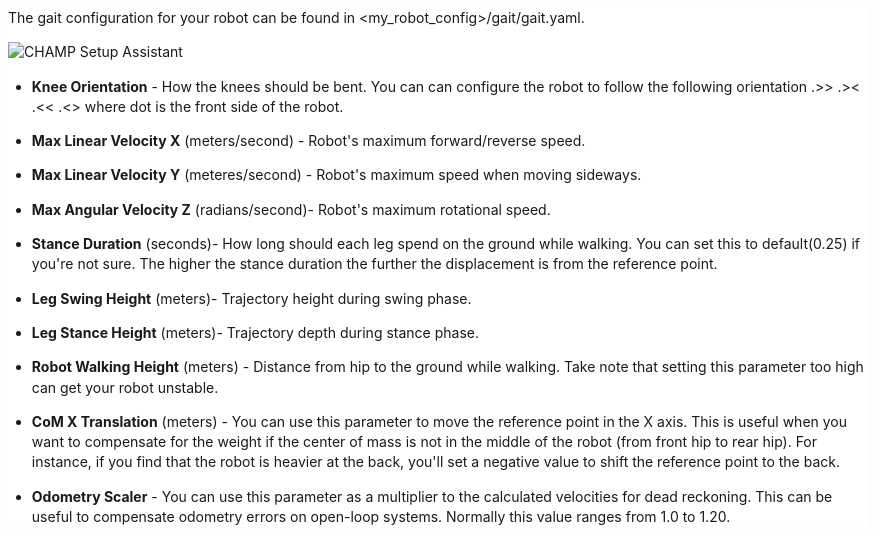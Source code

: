 The gait configuration for your robot can be found in <my_robot_config>/gait/gait.yaml.

![CHAMP Setup Assistant](https://raw.githubusercontent.com/chvmp/champ_setup_assistant/master/docs/images/gait_parameters.png)

- **Knee Orientation** - How the knees should be bent. You can can configure the robot to follow the following orientation .>> .>< .<< .<> where dot is the front side of the robot.

- **Max Linear Velocity X** (meters/second) - Robot's maximum forward/reverse speed.

- **Max Linear Velocity Y** (meteres/second) - Robot's maximum speed when moving sideways.

- **Max Angular Velocity Z** (radians/second)- Robot's maximum rotational speed.

- **Stance Duration** (seconds)- How long should each leg spend on the ground while walking. You can set this to default(0.25) if you're not sure. The higher the stance duration the further the displacement is from the reference point.

- **Leg Swing Height** (meters)- Trajectory height during swing phase.

- **Leg Stance Height** (meters)- Trajectory depth during stance phase.

- **Robot Walking Height** (meters) - Distance from hip to the ground while walking. Take note that setting this parameter too high can get your robot unstable.

- **CoM X Translation** (meters) - You can use this parameter to move the reference point in the X axis. This is useful when you want to compensate for the weight if the center of mass is not in the middle of the robot (from front hip to rear hip). For instance, if you find that the robot is heavier at the back, you'll set a negative value to shift the reference point to the back.

- **Odometry Scaler** - You can use this parameter as a multiplier to the calculated velocities for dead reckoning. This can be useful to compensate odometry errors on open-loop systems. Normally this value ranges from 1.0 to 1.20.
